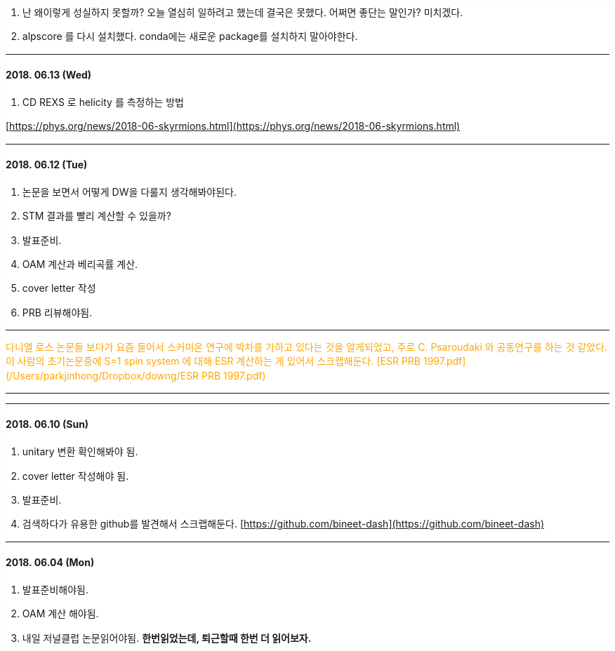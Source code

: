 1. 난 왜이렇게 성실하지 못할까? 오늘 열심히 일하려고 했는데 결국은 못했다. 어쩌면 좋단는 말인가? 미치겠다.

1. alpscore 를 다시 설치했다. conda에는 새로운 package를 설치하지 말아야한다. 

---

#### 2018. 06.13 (Wed)

1. CD REXS 로 helicity 를 측정하는 방법

[https://phys.org/news/2018-06-skyrmions.html](https://phys.org/news/2018-06-skyrmions.html)

---

#### 2018. 06.12 (Tue)

1. 논문을 보면서 어떻게 DW을 다룰지 생각해봐야된다.

1. STM 결과를 빨리 계산할 수 있을까?

1. 발표준비.

1. OAM 계산과 베리곡률 계산.

1.  cover letter 작성

1. PRB 리뷰해야됨.


***
<span style="color:orange">  
다니엘 로스 논문들 보다가 요즘 들어서 스커미온 연구에 박차를 가하고 있다는 것을 알게되었고, 주로 C. Psaroudaki 와 공동연구를 하는 것 같았다. 이 사람의 초기논문중에 S=1 spin system 에 대해 ESR 계산하는 게 있어서 스크랩해둔다. [ESR PRB 1997.pdf](/Users/parkjinhong/Dropbox/downg/ESR PRB 1997.pdf) 
</span>

***


---

#### 2018. 06.10 (Sun)

1. unitary 변환 확인해봐야 됨.

1. cover letter 작성해야 됨.

1. 발표준비.

1. 검색하다가 유용한 github를 발견해서 스크랩해둔다. [https://github.com/bineet-dash](https://github.com/bineet-dash)

---

#### 2018. 06.04 (Mon)

1. 발표준비해야됨.

1. OAM 계산 해야됨.

1. 내일 저널클럽 논문읽어야됨. **한번읽었는데, 퇴근할때 한번 더 읽어보자.**
